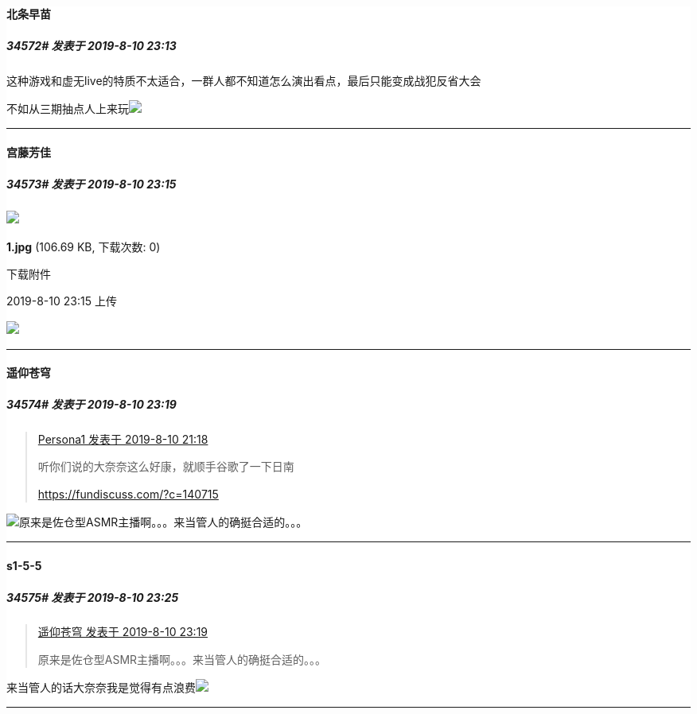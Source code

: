 ####  北条早苗  
##### 34572#       发表于 2019-8-10 23:13


这种游戏和虚无live的特质不太适合，一群人都不知道怎么演出看点，最后只能变成战犯反省大会

不如从三期抽点人上来玩<img src="https://static.saraba1st.com/image/smiley/face2017/067.png" referrerpolicy="no-referrer">


*****

####  宫藤芳佳  
##### 34573#       发表于 2019-8-10 23:15


<img src="https://img.saraba1st.com/forum/201908/10/231541x16c6lfx6zddh8co.jpg" referrerpolicy="no-referrer">


<strong>1.jpg</strong> (106.69 KB, 下载次数: 0)

下载附件

2019-8-10 23:15 上传


<img src="https://static.saraba1st.com/image/smiley/face2017/067.png" referrerpolicy="no-referrer">


*****

####  遥仰苍穹  
##### 34574#       发表于 2019-8-10 23:19


<blockquote><a href="httphttps://bbs.saraba1st.com/2b/forum.php?mod=redirect&amp;goto=findpost&amp;pid=44865323&amp;ptid=1823171" target="_blank">Persona1 发表于 2019-8-10 21:18</a>

听你们说的大奈奈这么好康，就顺手谷歌了一下日南

https://fundiscuss.com/?c=140715</blockquote>
<img src="https://static.saraba1st.com/image/smiley/face2017/017.png" referrerpolicy="no-referrer">原来是佐仓型ASMR主播啊。。。来当管人的确挺合适的。。。


*****

####  s1-5-5  
##### 34575#       发表于 2019-8-10 23:25


<blockquote><a href="httphttps://bbs.saraba1st.com/2b/forum.php?mod=redirect&amp;goto=findpost&amp;pid=44866717&amp;ptid=1823171" target="_blank">遥仰苍穹 发表于 2019-8-10 23:19</a>

原来是佐仓型ASMR主播啊。。。来当管人的确挺合适的。。。</blockquote>
来当管人的话大奈奈我是觉得有点浪费<img src="https://static.saraba1st.com/image/smiley/face2017/038.png" referrerpolicy="no-referrer">


*****
